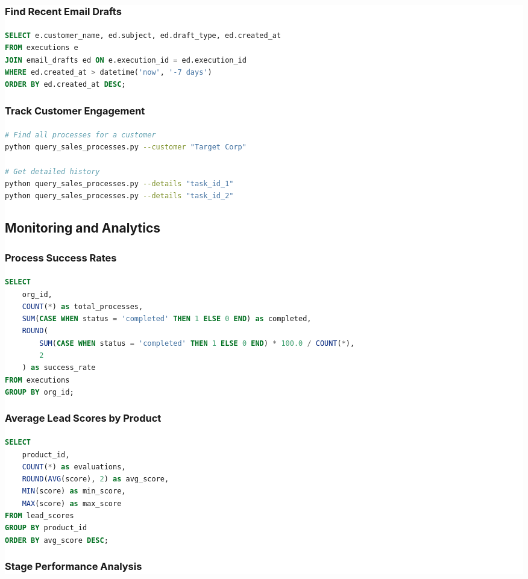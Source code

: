### Find Recent Email Drafts

```sql
SELECT e.customer_name, ed.subject, ed.draft_type, ed.created_at
FROM executions e
JOIN email_drafts ed ON e.execution_id = ed.execution_id
WHERE ed.created_at > datetime('now', '-7 days')
ORDER BY ed.created_at DESC;
```

### Track Customer Engagement

```bash
# Find all processes for a customer
python query_sales_processes.py --customer "Target Corp"

# Get detailed history
python query_sales_processes.py --details "task_id_1"
python query_sales_processes.py --details "task_id_2"
```

##  Monitoring and Analytics

### Process Success Rates

```sql
SELECT
    org_id,
    COUNT(*) as total_processes,
    SUM(CASE WHEN status = 'completed' THEN 1 ELSE 0 END) as completed,
    ROUND(
        SUM(CASE WHEN status = 'completed' THEN 1 ELSE 0 END) * 100.0 / COUNT(*),
        2
    ) as success_rate
FROM executions
GROUP BY org_id;
```

### Average Lead Scores by Product

```sql
SELECT
    product_id,
    COUNT(*) as evaluations,
    ROUND(AVG(score), 2) as avg_score,
    MIN(score) as min_score,
    MAX(score) as max_score
FROM lead_scores
GROUP BY product_id
ORDER BY avg_score DESC;
```

### Stage Performance Analysis
